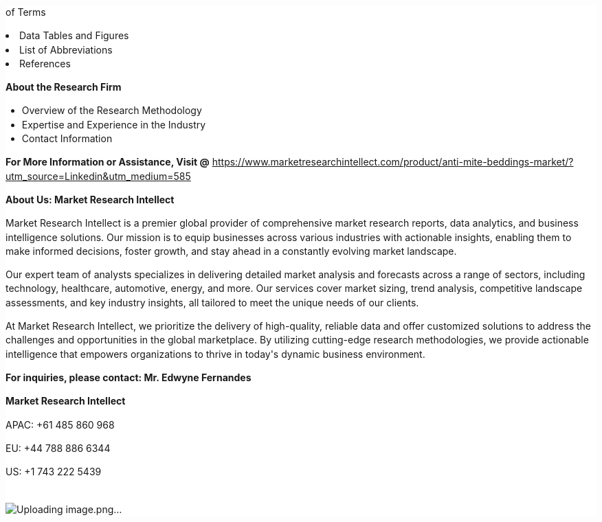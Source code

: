 of Terms</li><li>Data Tables and Figures</li><li>List of Abbreviations</li><li>References</li></ul><p><strong>About the Research Firm</strong></p><ul><li>Overview of the Research Methodology</li><li>Expertise and Experience in the Industry</li><li>Contact Information</li></ul></div><div class="article-main__content" data-test-id="publishing-text-block"><p><span class="font-[700]"><strong>For More Information or Assistance, Visit @</strong>&nbsp;<a href="https://www.marketresearchintellect.com/product/anti-mite-beddings-market/?utm_source=Linkedin&utm_medium=585">https://www.marketresearchintellect.com/product/anti-mite-beddings-market/?utm_source=Linkedin&utm_medium=585</a></span></p><p><strong>About Us: Market Research Intellect</strong></p><p>Market Research Intellect is a premier global provider of comprehensive market research reports, data analytics, and business intelligence solutions. Our mission is to equip businesses across various industries with actionable insights, enabling them to make informed decisions, foster growth, and stay ahead in a constantly evolving market landscape.</p><p>Our expert team of analysts specializes in delivering detailed market analysis and forecasts across a range of sectors, including technology, healthcare, automotive, energy, and more. Our services cover market sizing, trend analysis, competitive landscape assessments, and key industry insights, all tailored to meet the unique needs of our clients.</p><p>At Market Research Intellect, we prioritize the delivery of high-quality, reliable data and offer customized solutions to address the challenges and opportunities in the global marketplace. By utilizing cutting-edge research methodologies, we provide actionable intelligence that empowers organizations to thrive in today's dynamic business environment.</p><p><strong>For inquiries, please contact: Mr. Edwyne Fernandes</strong></p><p><strong>Market Research Intellect</strong></p><p>APAC: +61 485 860 968</p><p>EU: +44 788 886 6344</p><p>US: +1 743 222 5439</p></div><div class="article-main__content" data-test-id="publishing-text-block">&nbsp;</div>
![Uploading image.png…]()
